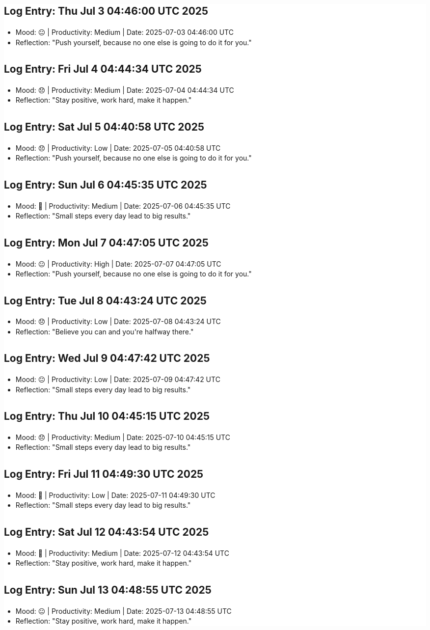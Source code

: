 ## Log Entry: Thu Jul  3 04:46:00 UTC 2025
- Mood: 😐 | Productivity: Medium | Date: 2025-07-03 04:46:00 UTC
- Reflection: "Push yourself, because no one else is going to do it for you."

## Log Entry: Fri Jul  4 04:44:34 UTC 2025
- Mood: 😞 | Productivity: Medium | Date: 2025-07-04 04:44:34 UTC
- Reflection: "Stay positive, work hard, make it happen."

## Log Entry: Sat Jul  5 04:40:58 UTC 2025
- Mood: 😞 | Productivity: Low | Date: 2025-07-05 04:40:58 UTC
- Reflection: "Push yourself, because no one else is going to do it for you."

## Log Entry: Sun Jul  6 04:45:35 UTC 2025
- Mood: 🙂 | Productivity: Medium | Date: 2025-07-06 04:45:35 UTC
- Reflection: "Small steps every day lead to big results."

## Log Entry: Mon Jul  7 04:47:05 UTC 2025
- Mood: 😐 | Productivity: High | Date: 2025-07-07 04:47:05 UTC
- Reflection: "Push yourself, because no one else is going to do it for you."

## Log Entry: Tue Jul  8 04:43:24 UTC 2025
- Mood: 😞 | Productivity: Low | Date: 2025-07-08 04:43:24 UTC
- Reflection: "Believe you can and you're halfway there."

## Log Entry: Wed Jul  9 04:47:42 UTC 2025
- Mood: 😐 | Productivity: Low | Date: 2025-07-09 04:47:42 UTC
- Reflection: "Small steps every day lead to big results."

## Log Entry: Thu Jul 10 04:45:15 UTC 2025
- Mood: 😞 | Productivity: Medium | Date: 2025-07-10 04:45:15 UTC
- Reflection: "Small steps every day lead to big results."

## Log Entry: Fri Jul 11 04:49:30 UTC 2025
- Mood: 🙂 | Productivity: Low | Date: 2025-07-11 04:49:30 UTC
- Reflection: "Small steps every day lead to big results."

## Log Entry: Sat Jul 12 04:43:54 UTC 2025
- Mood: 🙂 | Productivity: Medium | Date: 2025-07-12 04:43:54 UTC
- Reflection: "Stay positive, work hard, make it happen."

## Log Entry: Sun Jul 13 04:48:55 UTC 2025
- Mood: 😐 | Productivity: Medium | Date: 2025-07-13 04:48:55 UTC
- Reflection: "Stay positive, work hard, make it happen."
